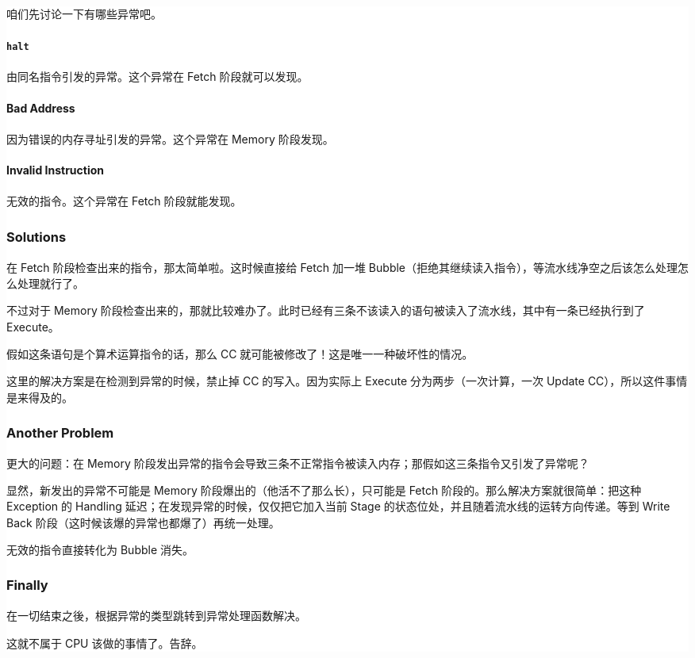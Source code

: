 咱们先讨论一下有哪些异常吧。

#### `halt`

由同名指令引发的异常。这个异常在 Fetch 阶段就可以发现。

#### Bad Address

因为错误的内存寻址引发的异常。这个异常在 Memory 阶段发现。

#### Invalid Instruction

无效的指令。这个异常在 Fetch 阶段就能发现。

### Solutions

在 Fetch 阶段检查出来的指令，那太简单啦。这时候直接给 Fetch 加一堆 Bubble（拒绝其继续读入指令），等流水线净空之后该怎么处理怎么处理就行了。

不过对于 Memory 阶段检查出来的，那就比较难办了。此时已经有三条不该读入的语句被读入了流水线，其中有一条已经执行到了 Execute。

假如这条语句是个算术运算指令的话，那么 CC 就可能被修改了！这是唯一一种破坏性的情况。

这里的解决方案是在检测到异常的时候，禁止掉 CC 的写入。因为实际上 Execute 分为两步（一次计算，一次 Update CC），所以这件事情是来得及的。

### Another Problem

更大的问题：在 Memory 阶段发出异常的指令会导致三条不正常指令被读入内存；那假如这三条指令又引发了异常呢？

显然，新发出的异常不可能是 Memory 阶段爆出的（他活不了那么长），只可能是 Fetch 阶段的。那么解决方案就很简单：把这种 Exception 的 Handling 延迟；在发现异常的时候，仅仅把它加入当前 Stage 的状态位处，并且随着流水线的运转方向传递。等到 Write Back 阶段（这时候该爆的异常也都爆了）再统一处理。

无效的指令直接转化为 Bubble 消失。

### Finally

在一切结束之後，根据异常的类型跳转到异常处理函数解决。

这就不属于 CPU 该做的事情了。告辞。
